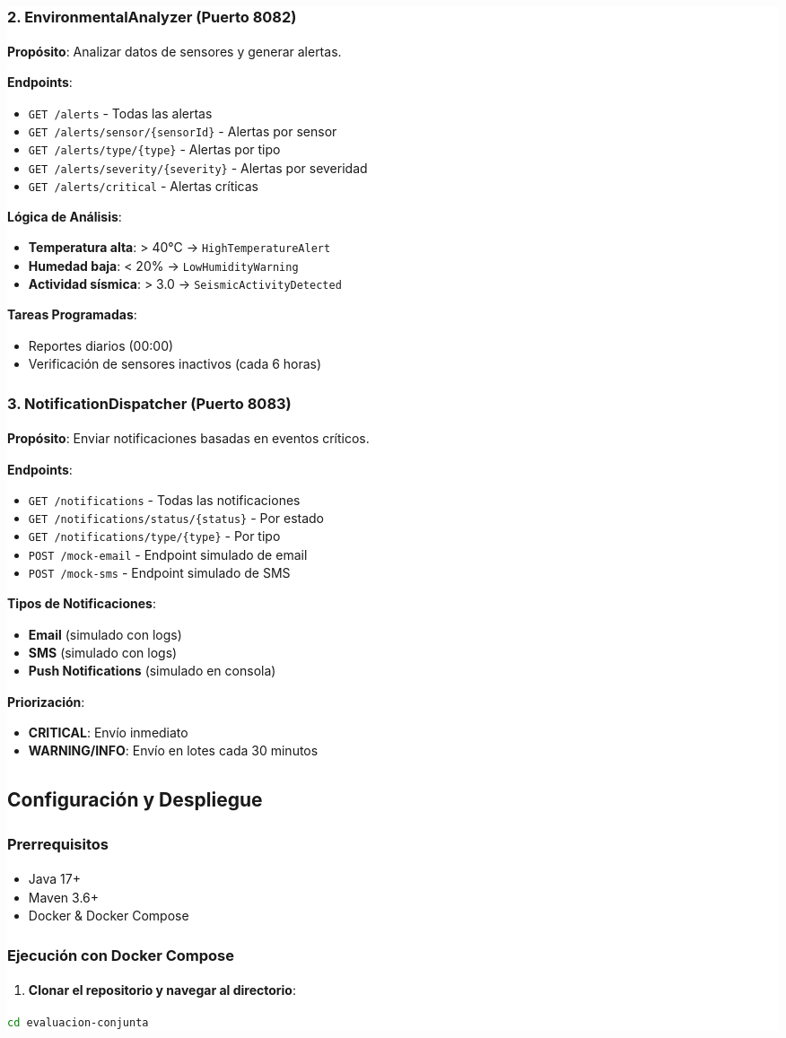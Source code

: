 ### 2. EnvironmentalAnalyzer (Puerto 8082)

**Propósito**: Analizar datos de sensores y generar alertas.

**Endpoints**:
- `GET /alerts` - Todas las alertas
- `GET /alerts/sensor/{sensorId}` - Alertas por sensor
- `GET /alerts/type/{type}` - Alertas por tipo
- `GET /alerts/severity/{severity}` - Alertas por severidad
- `GET /alerts/critical` - Alertas críticas

**Lógica de Análisis**:
- **Temperatura alta**: > 40°C → `HighTemperatureAlert`
- **Humedad baja**: < 20% → `LowHumidityWarning`
- **Actividad sísmica**: > 3.0 → `SeismicActivityDetected`

**Tareas Programadas**:
- Reportes diarios (00:00)
- Verificación de sensores inactivos (cada 6 horas)

### 3. NotificationDispatcher (Puerto 8083)

**Propósito**: Enviar notificaciones basadas en eventos críticos.

**Endpoints**:
- `GET /notifications` - Todas las notificaciones
- `GET /notifications/status/{status}` - Por estado
- `GET /notifications/type/{type}` - Por tipo
- `POST /mock-email` - Endpoint simulado de email
- `POST /mock-sms` - Endpoint simulado de SMS

**Tipos de Notificaciones**:
- **Email** (simulado con logs)
- **SMS** (simulado con logs)
- **Push Notifications** (simulado en consola)

**Priorización**:
- **CRITICAL**: Envío inmediato
- **WARNING/INFO**: Envío en lotes cada 30 minutos

## Configuración y Despliegue

### Prerrequisitos

- Java 17+
- Maven 3.6+
- Docker & Docker Compose

### Ejecución con Docker Compose

1. **Clonar el repositorio y navegar al directorio**:
```bash
cd evaluacion-conjunta
```
